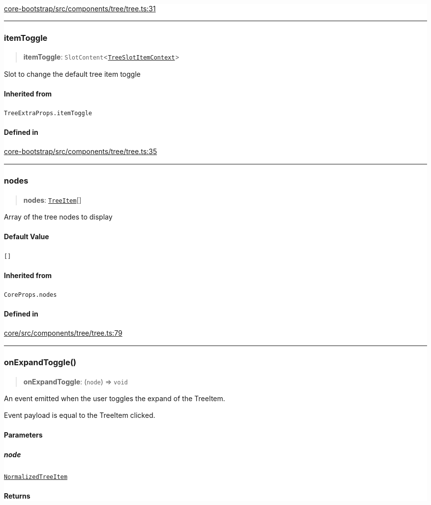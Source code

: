 [core-bootstrap/src/components/tree/tree.ts:31](https://github.com/AmadeusITGroup/AgnosUI/blob/15cff37d51ce04a4ba9aa9d45e24ec7b564f85fc/core-bootstrap/src/components/tree/tree.ts#L31)

***

### itemToggle

> **itemToggle**: `SlotContent`\<[`TreeSlotItemContext`](../type-aliases/TreeSlotItemContext.md)\>

Slot to change the default tree item toggle

#### Inherited from

`TreeExtraProps.itemToggle`

#### Defined in

[core-bootstrap/src/components/tree/tree.ts:35](https://github.com/AmadeusITGroup/AgnosUI/blob/15cff37d51ce04a4ba9aa9d45e24ec7b564f85fc/core-bootstrap/src/components/tree/tree.ts#L35)

***

### nodes

> **nodes**: [`TreeItem`](TreeItem.md)[]

Array of the tree nodes to display

#### Default Value

`[]`

#### Inherited from

`CoreProps.nodes`

#### Defined in

[core/src/components/tree/tree.ts:79](https://github.com/AmadeusITGroup/AgnosUI/blob/15cff37d51ce04a4ba9aa9d45e24ec7b564f85fc/core/src/components/tree/tree.ts#L79)

***

### onExpandToggle()

> **onExpandToggle**: (`node`) => `void`

An event emitted when the user toggles the expand of the TreeItem.

Event payload is equal to the TreeItem clicked.

#### Parameters

##### node

[`NormalizedTreeItem`](NormalizedTreeItem.md)

#### Returns
